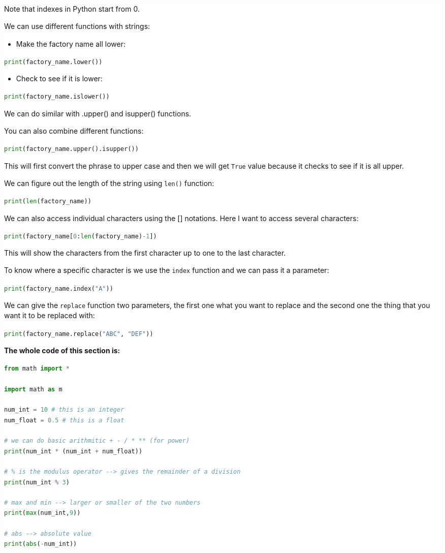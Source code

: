 Note that indexes in Python start from 0.

We can use different functions with strings:

- Make the factory name all lower:

``` Python
print(factory_name.lower())
```

- Check to see if it is lower:

``` Python
print(factory_name.islower())
```

We can do similar with .upper() and isupper() functions. 

You can also combine different functions:

``` Python
print(factory_name.upper().isupper())
```

This will first convert the phrase to upper case and then we will get `True` value because it checks to see if it is all upper. 

We can figure out the length of the string using `len()` function:

``` Python
print(len(factory_name))
```

We can also access individual characters using the [] notations. Here I want to access several characters:

``` Python
print(factory_name[0:len(factory_name)-1])
```

This will show the characters from the first character up to one to the last character.

To know where a specific character is we use the `index` function and we can pass it a parameter:

``` Python
print(factory_name.index("A"))
```

We can give the `replace` function two parameters, the first one what you want to replace and the second one the thing that you want it to be replaced with:

``` Python
print(factory_name.replace("ABC", "DEF"))
```

**The whole code of this section is:**

``` Python
from math import * 

import math as m

num_int = 10 # this is an integer
num_float = 0.5 # this is a float

# we can do basic arithmitic + - / * ** (for power)
print(num_int * (num_int + num_float))

# % is the modulus operator --> gives the remainder of a division
print(num_int % 3)

# max and min --> larger or smaller of the two numbers
print(max(num_int,9))

# abs --> absolute value
print(abs(-num_int))
```